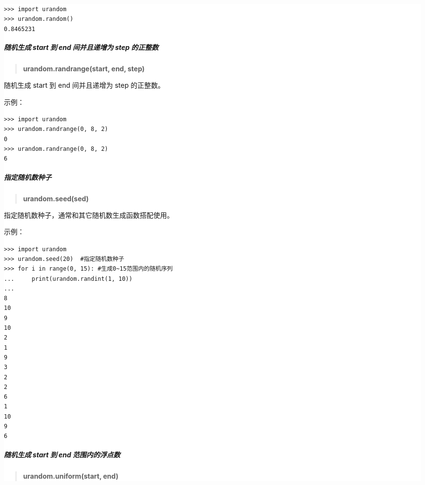```
>>> import urandom
>>> urandom.random()
0.8465231
```

##### 随机生成 start 到 end 间并且递增为 step 的正整数

> **urandom.randrange(start, end, step)**

随机生成 start 到 end 间并且递增为 step 的正整数。

示例：

```
>>> import urandom
>>> urandom.randrange(0, 8, 2)
0
>>> urandom.randrange(0, 8, 2)
6
```

##### 指定随机数种子

> **urandom.seed(sed)**

指定随机数种子，通常和其它随机数生成函数搭配使用。

示例：

```
>>> import urandom
>>> urandom.seed(20)  #指定随机数种子
>>> for i in range(0, 15): #生成0~15范围内的随机序列
...     print(urandom.randint(1, 10))
...     
8
10
9
10
2
1
9
3
2
2
6
1
10
9
6
```

##### 随机生成 start 到 end 范围内的浮点数

> **urandom.uniform(start, end)**
